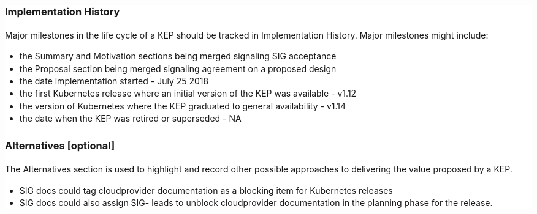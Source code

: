 ### Implementation History
Major milestones in the life cycle of a KEP should be tracked in Implementation History. Major milestones might include:
* the Summary and Motivation sections being merged signaling SIG acceptance
* the Proposal section being merged signaling agreement on a proposed design
* the date implementation started - July 25 2018
* the first Kubernetes release where an initial version of the KEP was available - v1.12
* the version of Kubernetes where the KEP graduated to general availability - v1.14
* the date when the KEP was retired or superseded - NA

### Alternatives [optional]
The Alternatives section is used to highlight and record other possible approaches to delivering the value proposed by a KEP.
* SIG docs could tag cloudprovider documentation as a blocking item for Kubernetes releases
* SIG docs could also assign SIG-<provider> leads to unblock cloudprovider documentation in the planning phase for the release.

